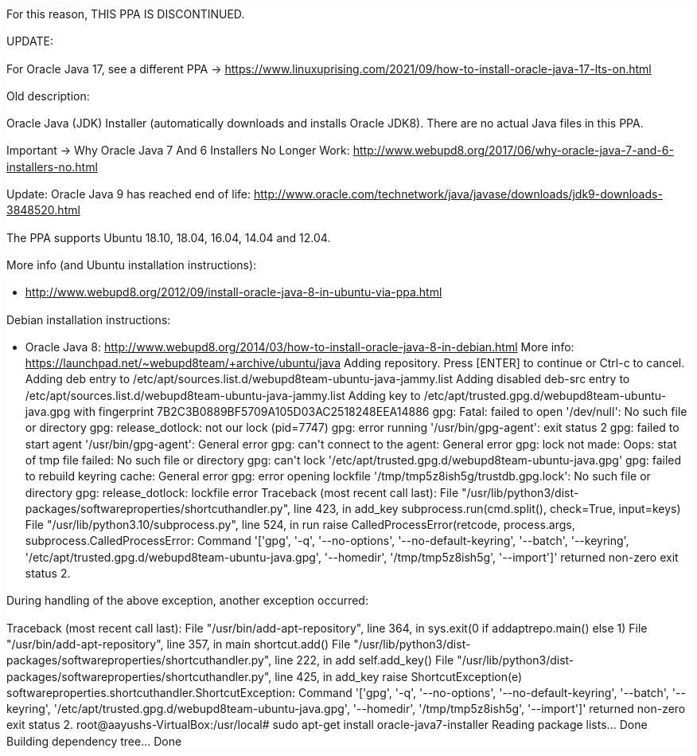 For this reason, THIS PPA IS DISCONTINUED.

UPDATE:

For Oracle Java 17, see a different PPA -> https://www.linuxuprising.com/2021/09/how-to-install-oracle-java-17-lts-on.html

Old description:

Oracle Java (JDK) Installer (automatically downloads and installs Oracle JDK8). There are no actual Java files in this PPA.

Important -> Why Oracle Java 7 And 6 Installers No Longer Work: http://www.webupd8.org/2017/06/why-oracle-java-7-and-6-installers-no.html

Update: Oracle Java 9 has reached end of life: http://www.oracle.com/technetwork/java/javase/downloads/jdk9-downloads-3848520.html

The PPA supports Ubuntu 18.10, 18.04, 16.04, 14.04 and 12.04.

More info (and Ubuntu installation instructions):
- http://www.webupd8.org/2012/09/install-oracle-java-8-in-ubuntu-via-ppa.html

Debian installation instructions:
- Oracle Java 8: http://www.webupd8.org/2014/03/how-to-install-oracle-java-8-in-debian.html
More info: https://launchpad.net/~webupd8team/+archive/ubuntu/java
Adding repository.
Press [ENTER] to continue or Ctrl-c to cancel.
Adding deb entry to /etc/apt/sources.list.d/webupd8team-ubuntu-java-jammy.list
Adding disabled deb-src entry to /etc/apt/sources.list.d/webupd8team-ubuntu-java-jammy.list
Adding key to /etc/apt/trusted.gpg.d/webupd8team-ubuntu-java.gpg with fingerprint 7B2C3B0889BF5709A105D03AC2518248EEA14886
gpg: Fatal: failed to open '/dev/null': No such file or directory
gpg: release_dotlock: not our lock (pid=7747)
gpg: error running '/usr/bin/gpg-agent': exit status 2
gpg: failed to start agent '/usr/bin/gpg-agent': General error
gpg: can't connect to the agent: General error
gpg: lock not made: Oops: stat of tmp file failed: No such file or directory
gpg: can't lock '/etc/apt/trusted.gpg.d/webupd8team-ubuntu-java.gpg'
gpg: failed to rebuild keyring cache: General error
gpg: error opening lockfile '/tmp/tmp5z8ish5g/trustdb.gpg.lock': No such file or directory
gpg: release_dotlock: lockfile error
Traceback (most recent call last):
  File "/usr/lib/python3/dist-packages/softwareproperties/shortcuthandler.py", line 423, in add_key
    subprocess.run(cmd.split(), check=True, input=keys)
  File "/usr/lib/python3.10/subprocess.py", line 524, in run
    raise CalledProcessError(retcode, process.args,
subprocess.CalledProcessError: Command '['gpg', '-q', '--no-options', '--no-default-keyring', '--batch', '--keyring', '/etc/apt/trusted.gpg.d/webupd8team-ubuntu-java.gpg', '--homedir', '/tmp/tmp5z8ish5g', '--import']' returned non-zero exit status 2.

During handling of the above exception, another exception occurred:

Traceback (most recent call last):
  File "/usr/bin/add-apt-repository", line 364, in <module>
    sys.exit(0 if addaptrepo.main() else 1)
  File "/usr/bin/add-apt-repository", line 357, in main
    shortcut.add()
  File "/usr/lib/python3/dist-packages/softwareproperties/shortcuthandler.py", line 222, in add
    self.add_key()
  File "/usr/lib/python3/dist-packages/softwareproperties/shortcuthandler.py", line 425, in add_key
    raise ShortcutException(e)
softwareproperties.shortcuthandler.ShortcutException: Command '['gpg', '-q', '--no-options', '--no-default-keyring', '--batch', '--keyring', '/etc/apt/trusted.gpg.d/webupd8team-ubuntu-java.gpg', '--homedir', '/tmp/tmp5z8ish5g', '--import']' returned non-zero exit status 2.
root@aayushs-VirtualBox:/usr/local# sudo apt-get install oracle-java7-installer
Reading package lists... Done
Building dependency tree... Done